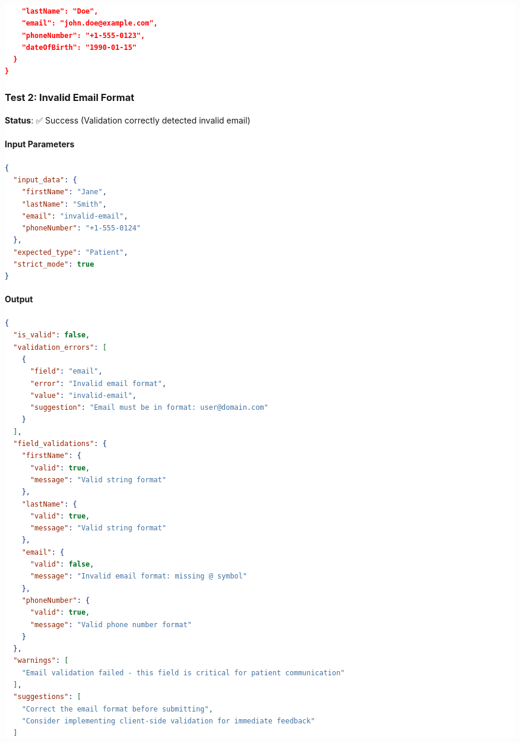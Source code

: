 ```json
    "lastName": "Doe",
    "email": "john.doe@example.com",
    "phoneNumber": "+1-555-0123",
    "dateOfBirth": "1990-01-15"
  }
}
```

### Test 2: Invalid Email Format

**Status**: ✅ Success (Validation correctly detected invalid email)

#### Input Parameters

```json
{
  "input_data": {
    "firstName": "Jane",
    "lastName": "Smith",
    "email": "invalid-email",
    "phoneNumber": "+1-555-0124"
  },
  "expected_type": "Patient",
  "strict_mode": true
}
```

#### Output

```json
{
  "is_valid": false,
  "validation_errors": [
    {
      "field": "email",
      "error": "Invalid email format",
      "value": "invalid-email",
      "suggestion": "Email must be in format: user@domain.com"
    }
  ],
  "field_validations": {
    "firstName": {
      "valid": true,
      "message": "Valid string format"
    },
    "lastName": {
      "valid": true,
      "message": "Valid string format"
    },
    "email": {
      "valid": false,
      "message": "Invalid email format: missing @ symbol"
    },
    "phoneNumber": {
      "valid": true,
      "message": "Valid phone number format"
    }
  },
  "warnings": [
    "Email validation failed - this field is critical for patient communication"
  ],
  "suggestions": [
    "Correct the email format before submitting",
    "Consider implementing client-side validation for immediate feedback"
  ]
```
